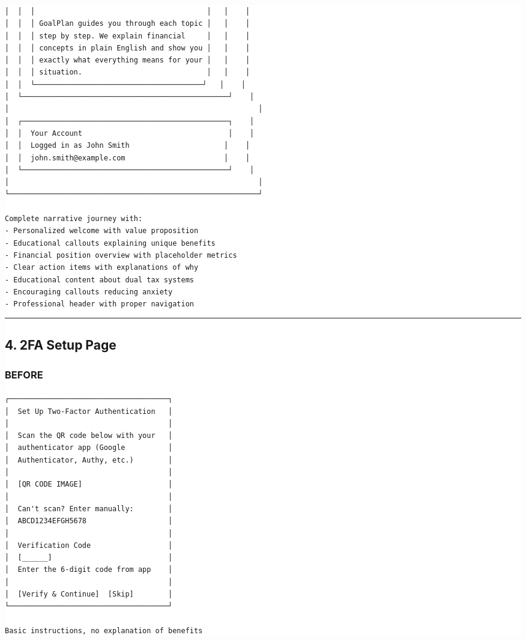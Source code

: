 ```
│  │  │                                        │   │    │
│  │  │ GoalPlan guides you through each topic │   │    │
│  │  │ step by step. We explain financial     │   │    │
│  │  │ concepts in plain English and show you │   │    │
│  │  │ exactly what everything means for your │   │    │
│  │  │ situation.                             │   │    │
│  │  └───────────────────────────────────────┘   │    │
│  └────────────────────────────────────────────────┘    │
│                                                          │
│  ┌────────────────────────────────────────────────┐    │
│  │  Your Account                                  │    │
│  │  Logged in as John Smith                      │    │
│  │  john.smith@example.com                       │    │
│  └────────────────────────────────────────────────┘    │
│                                                          │
└──────────────────────────────────────────────────────────┘

Complete narrative journey with:
- Personalized welcome with value proposition
- Educational callouts explaining unique benefits
- Financial position overview with placeholder metrics
- Clear action items with explanations of why
- Educational content about dual tax systems
- Encouraging callouts reducing anxiety
- Professional header with proper navigation
```

---

## 4. 2FA Setup Page

### BEFORE
```
┌─────────────────────────────────────┐
│  Set Up Two-Factor Authentication   │
│                                     │
│  Scan the QR code below with your   │
│  authenticator app (Google          │
│  Authenticator, Authy, etc.)        │
│                                     │
│  [QR CODE IMAGE]                    │
│                                     │
│  Can't scan? Enter manually:        │
│  ABCD1234EFGH5678                   │
│                                     │
│  Verification Code                  │
│  [______]                           │
│  Enter the 6-digit code from app    │
│                                     │
│  [Verify & Continue]  [Skip]        │
└─────────────────────────────────────┘

Basic instructions, no explanation of benefits
```
